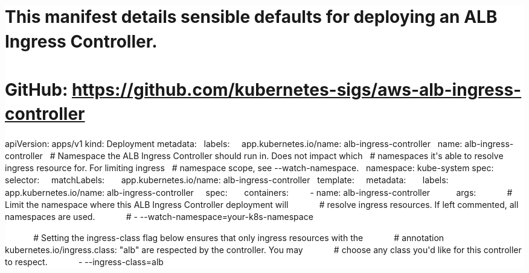 # This manifest details sensible defaults for deploying an ALB Ingress Controller.
# GitHub: https://github.com/kubernetes-sigs/aws-alb-ingress-controller
apiVersion: apps/v1
kind: Deployment
metadata:
  labels:
    app.kubernetes.io/name: alb-ingress-controller
  name: alb-ingress-controller
  # Namespace the ALB Ingress Controller should run in. Does not impact which
  # namespaces it's able to resolve ingress resource for. For limiting ingress
  # namespace scope, see --watch-namespace.
  namespace: kube-system
spec:
  selector:
    matchLabels:
      app.kubernetes.io/name: alb-ingress-controller
  template:
    metadata:
      labels:
        app.kubernetes.io/name: alb-ingress-controller
    spec:
      containers:
        - name: alb-ingress-controller
          args:
            # Limit the namespace where this ALB Ingress Controller deployment will
            # resolve ingress resources. If left commented, all namespaces are used.
            # - --watch-namespace=your-k8s-namespace

            # Setting the ingress-class flag below ensures that only ingress resources with the
            # annotation kubernetes.io/ingress.class: "alb" are respected by the controller. You may
            # choose any class you'd like for this controller to respect.
            - --ingress-class=alb
